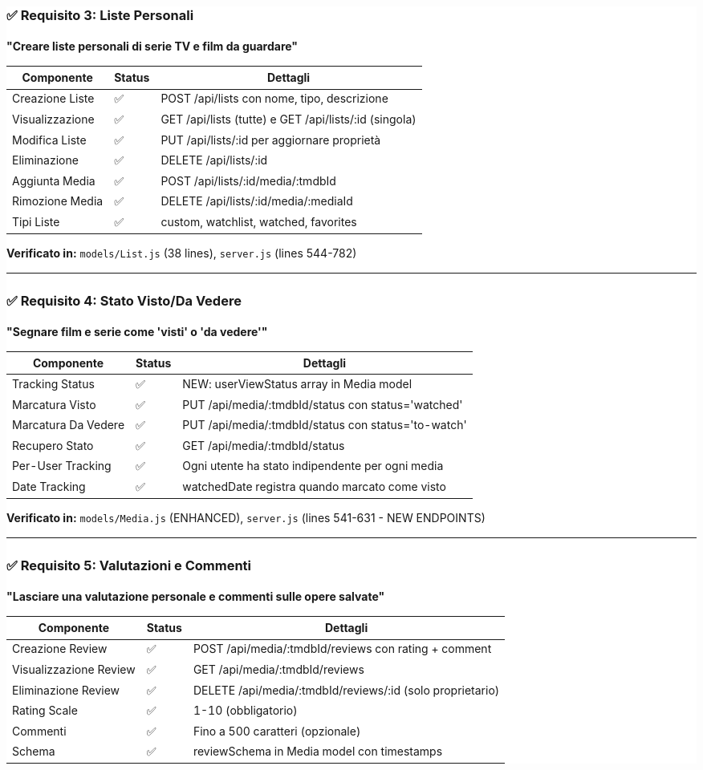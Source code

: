 ### ✅ Requisito 3: Liste Personali
**"Creare liste personali di serie TV e film da guardare"**

| Componente | Status | Dettagli |
|-----------|--------|----------|
| Creazione Liste | ✅ | POST /api/lists con nome, tipo, descrizione |
| Visualizzazione | ✅ | GET /api/lists (tutte) e GET /api/lists/:id (singola) |
| Modifica Liste | ✅ | PUT /api/lists/:id per aggiornare proprietà |
| Eliminazione | ✅ | DELETE /api/lists/:id |
| Aggiunta Media | ✅ | POST /api/lists/:id/media/:tmdbId |
| Rimozione Media | ✅ | DELETE /api/lists/:id/media/:mediaId |
| Tipi Liste | ✅ | custom, watchlist, watched, favorites |

**Verificato in:** `models/List.js` (38 lines), `server.js` (lines 544-782)

---

### ✅ Requisito 4: Stato Visto/Da Vedere
**"Segnare film e serie come 'visti' o 'da vedere'"**

| Componente | Status | Dettagli |
|-----------|--------|----------|
| Tracking Status | ✅ | NEW: userViewStatus array in Media model |
| Marcatura Visto | ✅ | PUT /api/media/:tmdbId/status con status='watched' |
| Marcatura Da Vedere | ✅ | PUT /api/media/:tmdbId/status con status='to-watch' |
| Recupero Stato | ✅ | GET /api/media/:tmdbId/status |
| Per-User Tracking | ✅ | Ogni utente ha stato indipendente per ogni media |
| Date Tracking | ✅ | watchedDate registra quando marcato come visto |

**Verificato in:** `models/Media.js` (ENHANCED), `server.js` (lines 541-631 - NEW ENDPOINTS)

---

### ✅ Requisito 5: Valutazioni e Commenti
**"Lasciare una valutazione personale e commenti sulle opere salvate"**

| Componente | Status | Dettagli |
|-----------|--------|----------|
| Creazione Review | ✅ | POST /api/media/:tmdbId/reviews con rating + comment |
| Visualizzazione Review | ✅ | GET /api/media/:tmdbId/reviews |
| Eliminazione Review | ✅ | DELETE /api/media/:tmdbId/reviews/:id (solo proprietario) |
| Rating Scale | ✅ | 1-10 (obbligatorio) |
| Commenti | ✅ | Fino a 500 caratteri (opzionale) |
| Schema | ✅ | reviewSchema in Media model con timestamps |
